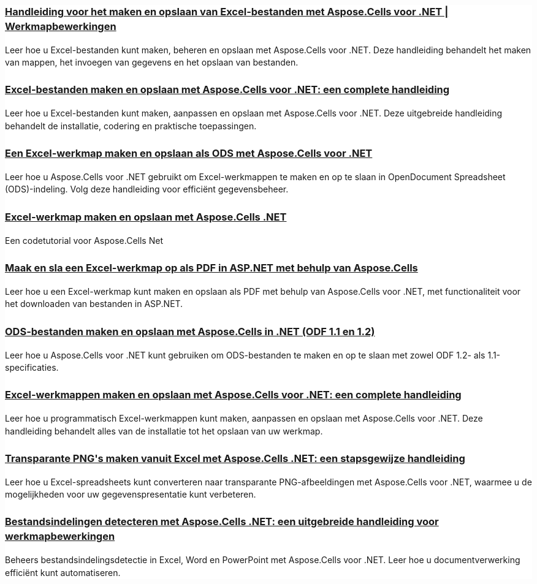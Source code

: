 ### [Handleiding voor het maken en opslaan van Excel-bestanden met Aspose.Cells voor .NET | Werkmapbewerkingen](./create-save-excel-aspose-cells-net)
Leer hoe u Excel-bestanden kunt maken, beheren en opslaan met Aspose.Cells voor .NET. Deze handleiding behandelt het maken van mappen, het invoegen van gegevens en het opslaan van bestanden.

### [Excel-bestanden maken en opslaan met Aspose.Cells voor .NET: een complete handleiding](./create-save-excel-file-aspose-cells-dotnet)
Leer hoe u Excel-bestanden kunt maken, aanpassen en opslaan met Aspose.Cells voor .NET. Deze uitgebreide handleiding behandelt de installatie, codering en praktische toepassingen.

### [Een Excel-werkmap maken en opslaan als ODS met Aspose.Cells voor .NET](./create-save-excel-ods-aspose-cells-net)
Leer hoe u Aspose.Cells voor .NET gebruikt om Excel-werkmappen te maken en op te slaan in OpenDocument Spreadsheet (ODS)-indeling. Volg deze handleiding voor efficiënt gegevensbeheer.

### [Excel-werkmap maken en opslaan met Aspose.Cells .NET](./create-save-excel-workbook-aspose-cells-dotnet)
Een codetutorial voor Aspose.Cells Net

### [Maak en sla een Excel-werkmap op als PDF in ASP.NET met behulp van Aspose.Cells](./create-save-excel-workbook-pdf-aspnet-aspose-cells)
Leer hoe u een Excel-werkmap kunt maken en opslaan als PDF met behulp van Aspose.Cells voor .NET, met functionaliteit voor het downloaden van bestanden in ASP.NET.

### [ODS-bestanden maken en opslaan met Aspose.Cells in .NET (ODF 1.1 en 1.2)](./create-save-ods-aspose-cells-net)
Leer hoe u Aspose.Cells voor .NET kunt gebruiken om ODS-bestanden te maken en op te slaan met zowel ODF 1.2- als 1.1-specificaties.

### [Excel-werkmappen maken en opslaan met Aspose.Cells voor .NET: een complete handleiding](./create-save-workbook-aspose-cells-dotnet)
Leer hoe u programmatisch Excel-werkmappen kunt maken, aanpassen en opslaan met Aspose.Cells voor .NET. Deze handleiding behandelt alles van de installatie tot het opslaan van uw werkmap.

### [Transparante PNG's maken vanuit Excel met Aspose.Cells .NET: een stapsgewijze handleiding](./create-transparent-png-excel-aspose-cells-net)
Leer hoe u Excel-spreadsheets kunt converteren naar transparante PNG-afbeeldingen met Aspose.Cells voor .NET, waarmee u de mogelijkheden voor uw gegevenspresentatie kunt verbeteren.

### [Bestandsindelingen detecteren met Aspose.Cells .NET: een uitgebreide handleiding voor werkmapbewerkingen](./detect-file-formats-aspose-cells-net)
Beheers bestandsindelingsdetectie in Excel, Word en PowerPoint met Aspose.Cells voor .NET. Leer hoe u documentverwerking efficiënt kunt automatiseren.
